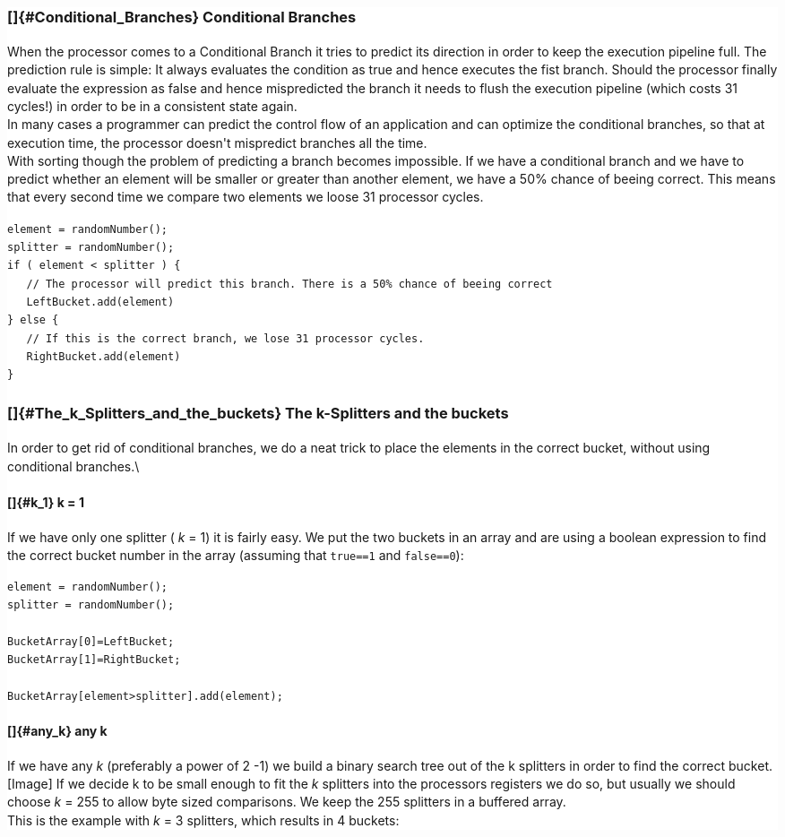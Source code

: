 ### []{#Conditional_Branches} Conditional Branches

When the processor comes to a Conditional Branch it tries to predict its
direction in order to keep the execution pipeline full. The prediction
rule is simple: It always evaluates the condition as true and hence
executes the fist branch. Should the processor finally evaluate the
expression as false and hence mispredicted the branch it needs to flush
the execution pipeline (which costs 31 cycles!) in order to be in a
consistent state again.\
In many cases a programmer can predict the control flow of an
application and can optimize the conditional branches, so that at
execution time, the processor doesn\'t mispredict branches all the
time.\
With sorting though the problem of predicting a branch becomes
impossible. If we have a conditional branch and we have to predict
whether an element will be smaller or greater than another element, we
have a 50% chance of beeing correct. This means that every second time
we compare two elements we loose 31 processor cycles.

    element = randomNumber();
    splitter = randomNumber();
    if ( element < splitter ) {
       // The processor will predict this branch. There is a 50% chance of beeing correct
       LeftBucket.add(element)
    } else {
       // If this is the correct branch, we lose 31 processor cycles.
       RightBucket.add(element)
    }

### []{#The_k_Splitters_and_the_buckets} The k-Splitters and the buckets

In order to get rid of conditional branches, we do a neat trick to place
the elements in the correct bucket, without using conditional branches.\

#### []{#k_1} k = 1

If we have only one splitter ( *k* = 1) it is fairly easy. We put the
two buckets in an array and are using a boolean expression to find the
correct bucket number in the array (assuming that `true==1` and
`false==0`):

    element = randomNumber();
    splitter = randomNumber();

    BucketArray[0]=LeftBucket;
    BucketArray[1]=RightBucket;

    BucketArray[element>splitter].add(element);

#### []{#any_k} any k

If we have any *k* (preferably a power of 2 -1) we build a binary search
tree out of the k splitters in order to find the correct
bucket.\[Image\] If we decide k to be small enough to fit the *k*
splitters into the processors registers we do so, but usually we should
choose *k* = 255 to allow byte sized comparisons. We keep the 255
splitters in a buffered array.\
This is the example with *k* = 3 splitters, which results in 4 buckets:
